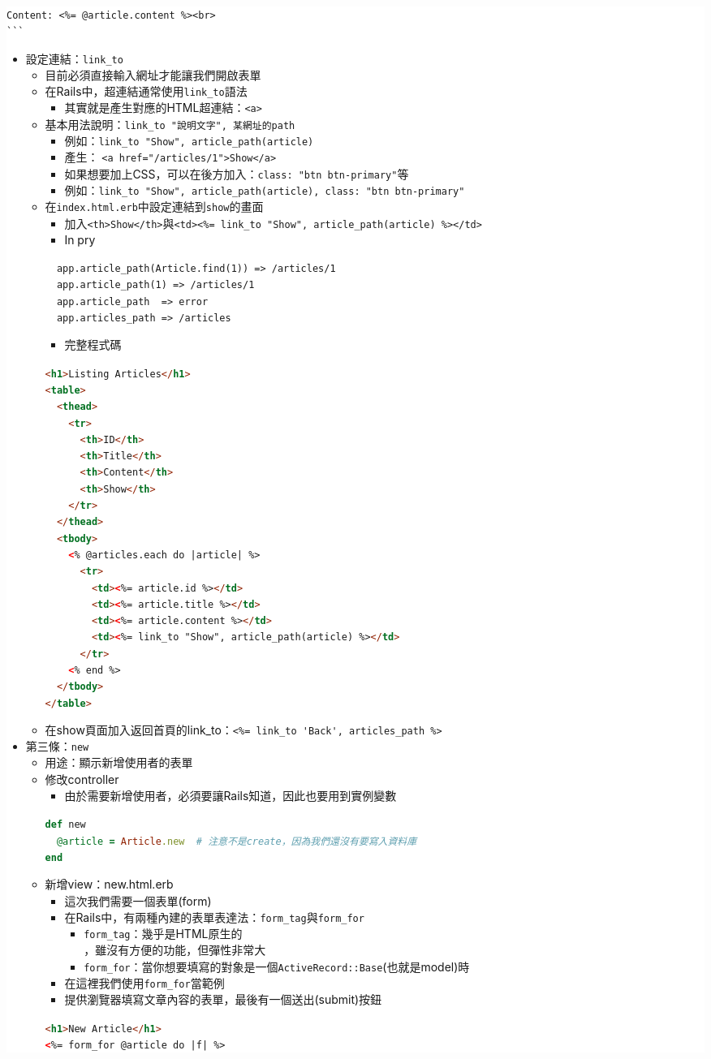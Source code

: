     Content: <%= @article.content %><br>
    ```
  - 設定連結：`link_to`
    - 目前必須直接輸入網址才能讓我們開啟表單
    - 在Rails中，超連結通常使用`link_to`語法
      - 其實就是產生對應的HTML超連結：`<a>`
    - 基本用法說明：`link_to "說明文字", 某網址的path`
      - 例如：`link_to "Show", article_path(article)`
      - 產生： `<a href="/articles/1">Show</a>`
      - 如果想要加上CSS，可以在後方加入：`class: "btn btn-primary"`等
      - 例如：`link_to "Show", article_path(article), class: "btn btn-primary"`
    - 在`index.html.erb`中設定連結到`show`的畫面
      - 加入`<th>Show</th>`與`<td><%= link_to "Show", article_path(article) %></td>`
      - In pry
      ```
        app.article_path(Article.find(1)) => /articles/1
        app.article_path(1) => /articles/1
        app.article_path  => error
        app.articles_path => /articles
      ```
      - 完整程式碼
      ```html
      <h1>Listing Articles</h1>
      <table>
        <thead>
          <tr>
            <th>ID</th>
            <th>Title</th>
            <th>Content</th>
            <th>Show</th>
          </tr>
        </thead>
        <tbody>
          <% @articles.each do |article| %>
            <tr>
              <td><%= article.id %></td>
              <td><%= article.title %></td>
              <td><%= article.content %></td>
              <td><%= link_to "Show", article_path(article) %></td>
            </tr>
          <% end %>
        </tbody>
      </table>
      ```
    - 在show頁面加入返回首頁的link_to：`<%= link_to 'Back', articles_path %>`
- 第三條：`new`
  - 用途：顯示新增使用者的表單
  - 修改controller
    - 由於需要新增使用者，必須要讓Rails知道，因此也要用到實例變數
    ```ruby
    def new
      @article = Article.new  # 注意不是create，因為我們還沒有要寫入資料庫
    end
    ```
  - 新增view：new.html.erb
    - 這次我們需要一個表單(form)
    - 在Rails中，有兩種內建的表單表達法：`form_tag`與`form_for`
      - `form_tag`：幾乎是HTML原生的<form>，雖沒有方便的功能，但彈性非常大
      - `form_for`：當你想要填寫的對象是一個`ActiveRecord::Base`(也就是model)時
    - 在這裡我們使用`form_for`當範例
    - 提供瀏覽器填寫文章內容的表單，最後有一個送出(submit)按鈕
    ```html
    <h1>New Article</h1>
    <%= form_for @article do |f| %>
